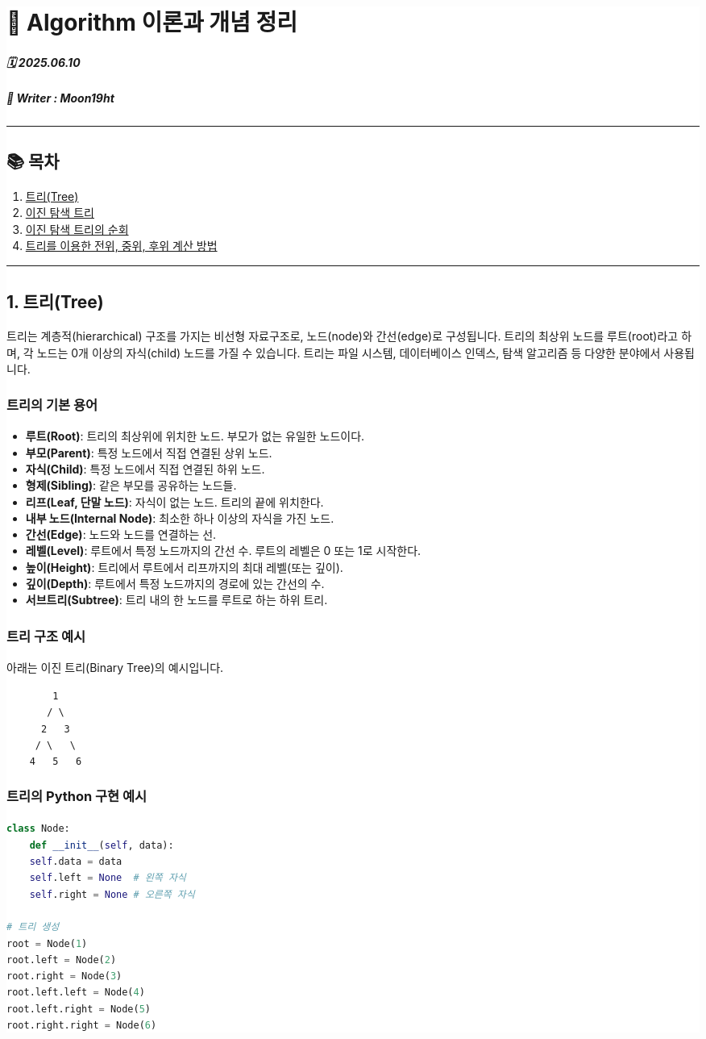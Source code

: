 # 🧮 Algorithm 이론과 개념 정리  

##### 🗓️ 2025.06.10
##### 📝 Writer : Moon19ht  

---

## 📚 목차

1. [트리(Tree)](#1-트리tree)
2. [이진 탐색 트리](#2-이진-탐색-트리binary-search-tree-bst)
3. [이진 탐색 트리의 순회](#3-이진-탐색-트리의-순회)
4. [트리를 이용한 전위, 중위, 후위 계산 방법](#4-트리를-이용한-전위-중위-후위-계산-방법)

---

## 1. 트리(Tree)

트리는 계층적(hierarchical) 구조를 가지는 비선형 자료구조로, 노드(node)와 간선(edge)로 구성됩니다. 트리의 최상위 노드를 루트(root)라고 하며, 각 노드는 0개 이상의 자식(child) 노드를 가질 수 있습니다. 트리는 파일 시스템, 데이터베이스 인덱스, 탐색 알고리즘 등 다양한 분야에서 사용됩니다.

### 트리의 기본 용어

- **루트(Root)**: 트리의 최상위에 위치한 노드. 부모가 없는 유일한 노드이다.
- **부모(Parent)**: 특정 노드에서 직접 연결된 상위 노드.
- **자식(Child)**: 특정 노드에서 직접 연결된 하위 노드.
- **형제(Sibling)**: 같은 부모를 공유하는 노드들.
- **리프(Leaf, 단말 노드)**: 자식이 없는 노드. 트리의 끝에 위치한다.
- **내부 노드(Internal Node)**: 최소한 하나 이상의 자식을 가진 노드.
- **간선(Edge)**: 노드와 노드를 연결하는 선.
- **레벨(Level)**: 루트에서 특정 노드까지의 간선 수. 루트의 레벨은 0 또는 1로 시작한다.
- **높이(Height)**: 트리에서 루트에서 리프까지의 최대 레벨(또는 깊이).
- **깊이(Depth)**: 루트에서 특정 노드까지의 경로에 있는 간선의 수.
- **서브트리(Subtree)**: 트리 내의 한 노드를 루트로 하는 하위 트리.


### 트리 구조 예시

아래는 이진 트리(Binary Tree)의 예시입니다.

```
        1
       / \
      2   3
     / \   \
    4   5   6
```

### 트리의 Python 구현 예시

```python
class Node:
    def __init__(self, data):
    self.data = data
    self.left = None  # 왼쪽 자식
    self.right = None # 오른쪽 자식

# 트리 생성
root = Node(1)
root.left = Node(2)
root.right = Node(3)
root.left.left = Node(4)
root.left.right = Node(5)
root.right.right = Node(6)
```